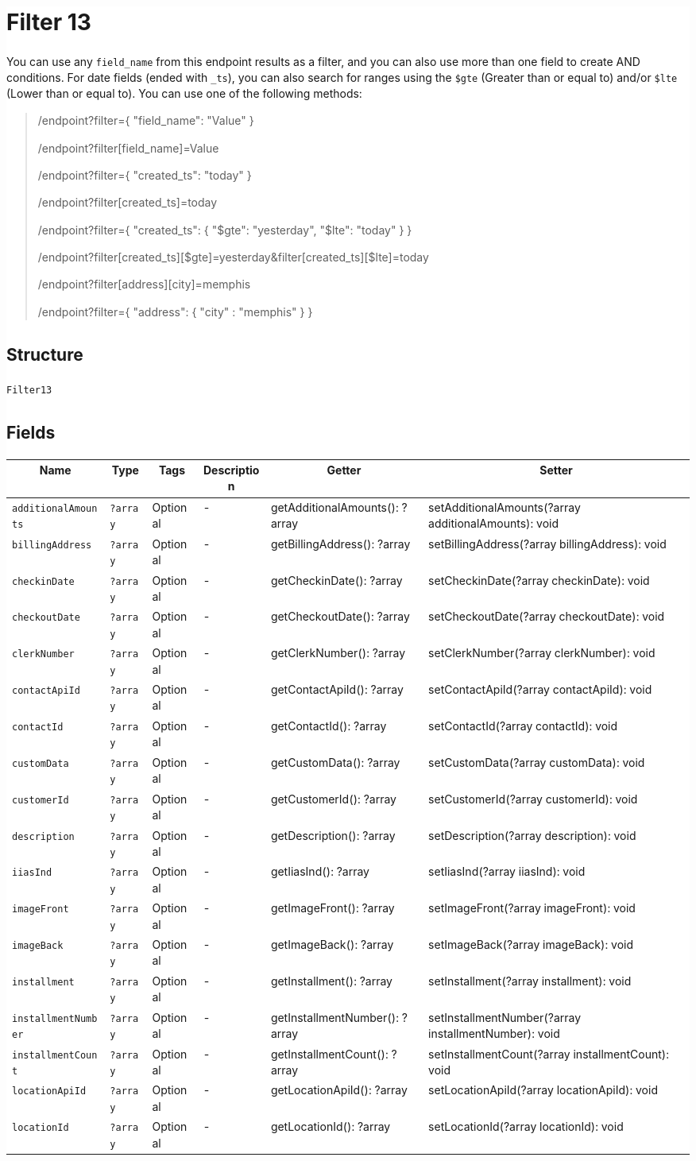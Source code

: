 
# Filter 13

You can use any `field_name` from this endpoint results as a filter, and you can also use more than one field to create AND conditions. For date fields (ended with `_ts`), you can also search for ranges using the `$gte` (Greater than or equal to) and/or  `$lte` (Lower than or equal to). You can use one of the following methods:

> /endpoint?filter={ "field_name": "Value" }
> 
> /endpoint?filter[field_name]=Value
> 
> /endpoint?filter={ "created_ts": "today" }
> 
> /endpoint?filter[created_ts]=today
> 
> /endpoint?filter={ "created_ts": { "$gte": "yesterday", "$lte": "today" } }
> 
> /endpoint?filter[created_ts][$gte]=yesterday&filter[created_ts][$lte]=today
> 
> /endpoint?filter[address][city]=memphis
> 
> /endpoint?filter={ "address": { "city" : "memphis" } }

## Structure

`Filter13`

## Fields

| Name | Type | Tags | Description | Getter | Setter |
|  --- | --- | --- | --- | --- | --- |
| `additionalAmounts` | `?array` | Optional | - | getAdditionalAmounts(): ?array | setAdditionalAmounts(?array additionalAmounts): void |
| `billingAddress` | `?array` | Optional | - | getBillingAddress(): ?array | setBillingAddress(?array billingAddress): void |
| `checkinDate` | `?array` | Optional | - | getCheckinDate(): ?array | setCheckinDate(?array checkinDate): void |
| `checkoutDate` | `?array` | Optional | - | getCheckoutDate(): ?array | setCheckoutDate(?array checkoutDate): void |
| `clerkNumber` | `?array` | Optional | - | getClerkNumber(): ?array | setClerkNumber(?array clerkNumber): void |
| `contactApiId` | `?array` | Optional | - | getContactApiId(): ?array | setContactApiId(?array contactApiId): void |
| `contactId` | `?array` | Optional | - | getContactId(): ?array | setContactId(?array contactId): void |
| `customData` | `?array` | Optional | - | getCustomData(): ?array | setCustomData(?array customData): void |
| `customerId` | `?array` | Optional | - | getCustomerId(): ?array | setCustomerId(?array customerId): void |
| `description` | `?array` | Optional | - | getDescription(): ?array | setDescription(?array description): void |
| `iiasInd` | `?array` | Optional | - | getIiasInd(): ?array | setIiasInd(?array iiasInd): void |
| `imageFront` | `?array` | Optional | - | getImageFront(): ?array | setImageFront(?array imageFront): void |
| `imageBack` | `?array` | Optional | - | getImageBack(): ?array | setImageBack(?array imageBack): void |
| `installment` | `?array` | Optional | - | getInstallment(): ?array | setInstallment(?array installment): void |
| `installmentNumber` | `?array` | Optional | - | getInstallmentNumber(): ?array | setInstallmentNumber(?array installmentNumber): void |
| `installmentCount` | `?array` | Optional | - | getInstallmentCount(): ?array | setInstallmentCount(?array installmentCount): void |
| `locationApiId` | `?array` | Optional | - | getLocationApiId(): ?array | setLocationApiId(?array locationApiId): void |
| `locationId` | `?array` | Optional | - | getLocationId(): ?array | setLocationId(?array locationId): void |